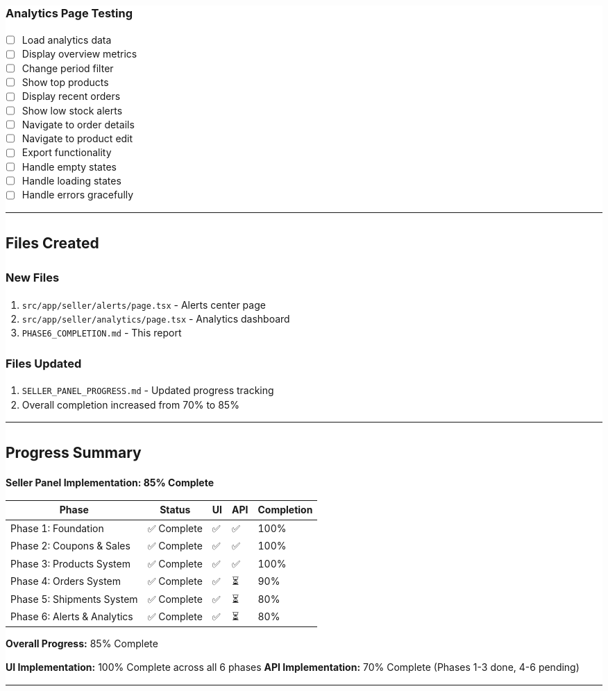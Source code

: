 ### Analytics Page Testing

- [ ] Load analytics data
- [ ] Display overview metrics
- [ ] Change period filter
- [ ] Show top products
- [ ] Display recent orders
- [ ] Show low stock alerts
- [ ] Navigate to order details
- [ ] Navigate to product edit
- [ ] Export functionality
- [ ] Handle empty states
- [ ] Handle loading states
- [ ] Handle errors gracefully

---

## Files Created

### New Files

1. `src/app/seller/alerts/page.tsx` - Alerts center page
2. `src/app/seller/analytics/page.tsx` - Analytics dashboard
3. `PHASE6_COMPLETION.md` - This report

### Files Updated

1. `SELLER_PANEL_PROGRESS.md` - Updated progress tracking
2. Overall completion increased from 70% to 85%

---

## Progress Summary

**Seller Panel Implementation: 85% Complete**

| Phase                       | Status      | UI  | API | Completion |
| --------------------------- | ----------- | --- | --- | ---------- |
| Phase 1: Foundation         | ✅ Complete | ✅  | ✅  | 100%       |
| Phase 2: Coupons & Sales    | ✅ Complete | ✅  | ✅  | 100%       |
| Phase 3: Products System    | ✅ Complete | ✅  | ✅  | 100%       |
| Phase 4: Orders System      | ✅ Complete | ✅  | ⏳  | 90%        |
| Phase 5: Shipments System   | ✅ Complete | ✅  | ⏳  | 80%        |
| Phase 6: Alerts & Analytics | ✅ Complete | ✅  | ⏳  | 80%        |

**Overall Progress:** 85% Complete

**UI Implementation:** 100% Complete across all 6 phases
**API Implementation:** 70% Complete (Phases 1-3 done, 4-6 pending)

---